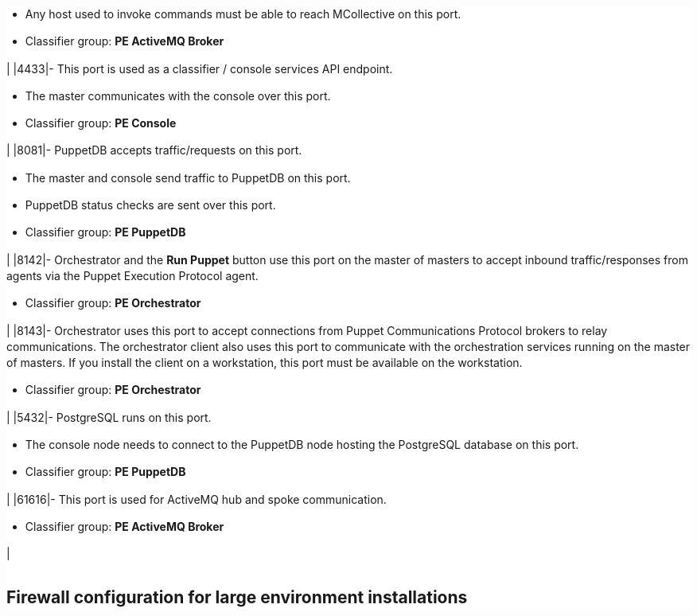 -   Any host used to invoke commands must be able to reach MCollective on this port.

-   Classifier group: **PE ActiveMQ Broker**


|
|4433|-   This port is used as a classifier / console services API endpoint.

-   The master communicates with the console over this port.

-   Classifier group: **PE Console**


|
|8081|-   PuppetDB accepts traffic/requests on this port.

-   The master and console send traffic to PuppetDB on this port.

-   PuppetDB status checks are sent over this port.

-   Classifier group: **PE PuppetDB**


|
|8142|-   Orchestrator and the **Run Puppet** button use this port on the master of masters to accept inbound traffic/responses from agents via the Puppet Execution Protocol agent.

-   Classifier group: **PE Orchestrator**


|
|8143|-   Orchestrator uses this port to accept connections from Puppet Communications Protocol brokers to relay communications. The orchestrator client also uses this port to communicate with the orchestration services running on the master of masters. If you install the client on a workstation, this port must be available on the workstation.

-   Classifier group: **PE Orchestrator**


|
|5432|-   PostgreSQL runs on this port.

-   The console node needs to connect to the PuppetDB node hosting the PostgreSQL database on this port.

-   Classifier group: **PE PuppetDB**


|
|61616|-   This port is used for ActiveMQ hub and spoke communication.

-   Classifier group: **PE ActiveMQ Broker**


|

## Firewall configuration for large environment installations
